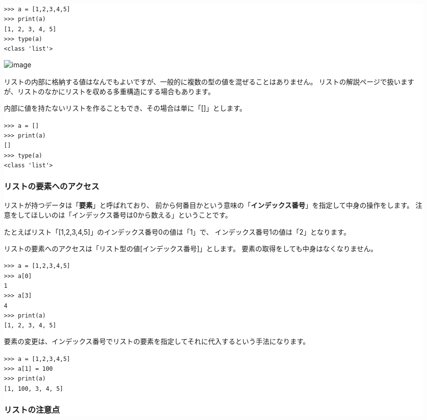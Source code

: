 ```text
>>> a = [1,2,3,4,5]
>>> print(a)
[1, 2, 3, 4, 5]
>>> type(a)
<class 'list'>
```

![image](./0055_image/07.jpg)

リストの内部に格納する値はなんでもよいですが、一般的に複数の型の値を混ぜることはありません。
リストの解説ページで扱いますが、リストのなかにリストを収める多重構造にする場合もあります。

内部に値を持たないリストを作ることもでき、その場合は単に「[]」とします。

```text
>>> a = []
>>> print(a)
[]
>>> type(a)
<class 'list'>
```

### リストの要素へのアクセス

リストが持つデータは「**要素**」と呼ばれており、
前から何番目かという意味の「**インデックス番号**」を指定して中身の操作をします。
注意をしてほしいのは「インデックス番号は0から数える」ということです。

たとえばリスト「[1,2,3,4,5]」のインデックス番号0の値は「1」で、
インデックス番号1の値は「2」となります。

リストの要素へのアクセスは「リスト型の値[インデックス番号]」とします。
要素の取得をしても中身はなくなりません。

```text
>>> a = [1,2,3,4,5]
>>> a[0]
1
>>> a[3]
4
>>> print(a)
[1, 2, 3, 4, 5]
```

要素の変更は、インデックス番号でリストの要素を指定してそれに代入するという手法になります。

```text
>>> a = [1,2,3,4,5]
>>> a[1] = 100
>>> print(a)
[1, 100, 3, 4, 5]
```


### リストの注意点
